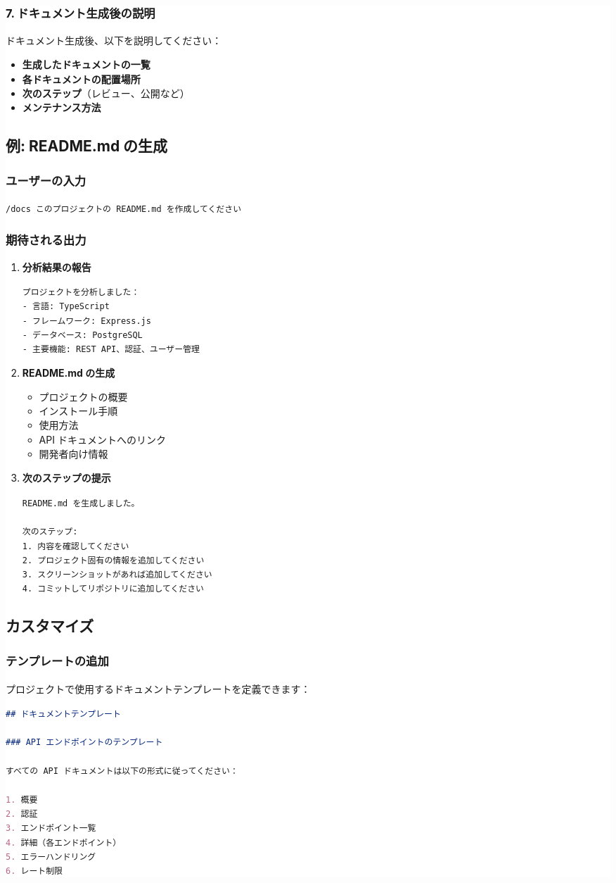### 7. ドキュメント生成後の説明

ドキュメント生成後、以下を説明してください：

- **生成したドキュメントの一覧**
- **各ドキュメントの配置場所**
- **次のステップ**（レビュー、公開など）
- **メンテナンス方法**

## 例: README.md の生成

### ユーザーの入力

```
/docs このプロジェクトの README.md を作成してください
```

### 期待される出力

1. **分析結果の報告**
   ```
   プロジェクトを分析しました：
   - 言語: TypeScript
   - フレームワーク: Express.js
   - データベース: PostgreSQL
   - 主要機能: REST API、認証、ユーザー管理
   ```

2. **README.md の生成**
   - プロジェクトの概要
   - インストール手順
   - 使用方法
   - API ドキュメントへのリンク
   - 開発者向け情報

3. **次のステップの提示**
   ```
   README.md を生成しました。

   次のステップ:
   1. 内容を確認してください
   2. プロジェクト固有の情報を追加してください
   3. スクリーンショットがあれば追加してください
   4. コミットしてリポジトリに追加してください
   ```

## カスタマイズ

### テンプレートの追加

プロジェクトで使用するドキュメントテンプレートを定義できます：

```markdown
## ドキュメントテンプレート

### API エンドポイントのテンプレート

すべての API ドキュメントは以下の形式に従ってください：

1. 概要
2. 認証
3. エンドポイント一覧
4. 詳細（各エンドポイント）
5. エラーハンドリング
6. レート制限
```
